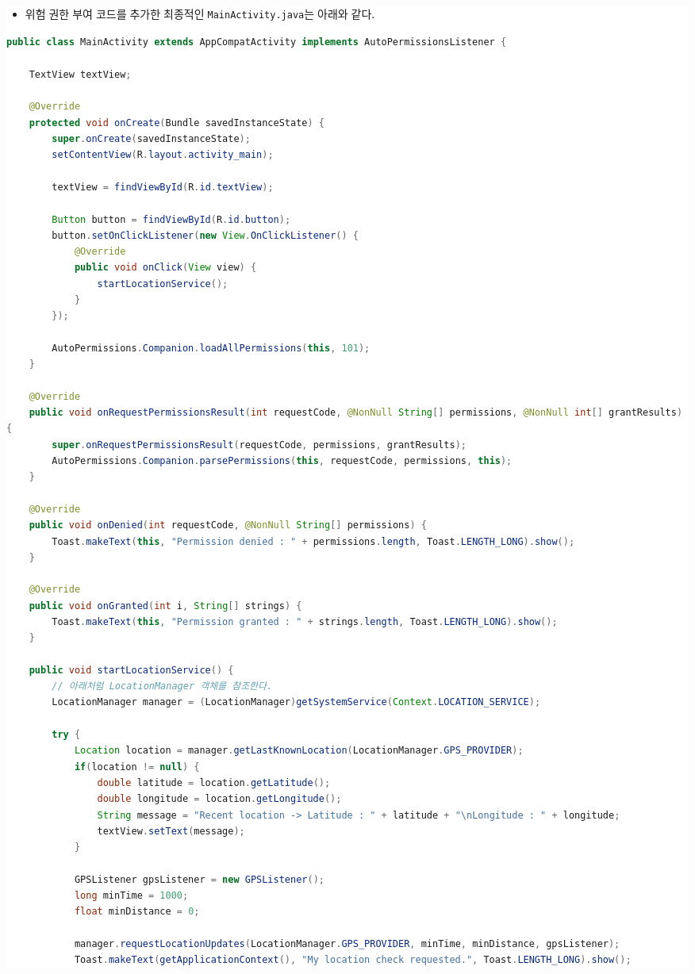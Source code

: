 * 위험 권한 부여 코드를 추가한 최종적인 `MainActivity.java`는 아래와 같다.
```java
public class MainActivity extends AppCompatActivity implements AutoPermissionsListener {

    TextView textView;

    @Override
    protected void onCreate(Bundle savedInstanceState) {
        super.onCreate(savedInstanceState);
        setContentView(R.layout.activity_main);

        textView = findViewById(R.id.textView);

        Button button = findViewById(R.id.button);
        button.setOnClickListener(new View.OnClickListener() {
            @Override
            public void onClick(View view) {
                startLocationService();
            }
        });

        AutoPermissions.Companion.loadAllPermissions(this, 101);
    }

    @Override
    public void onRequestPermissionsResult(int requestCode, @NonNull String[] permissions, @NonNull int[] grantResults) {
        super.onRequestPermissionsResult(requestCode, permissions, grantResults);
        AutoPermissions.Companion.parsePermissions(this, requestCode, permissions, this);
    }
    
    @Override
    public void onDenied(int requestCode, @NonNull String[] permissions) {
        Toast.makeText(this, "Permission denied : " + permissions.length, Toast.LENGTH_LONG).show();
    }

    @Override
    public void onGranted(int i, String[] strings) {
        Toast.makeText(this, "Permission granted : " + strings.length, Toast.LENGTH_LONG).show();
    }

    public void startLocationService() {
        // 아래처럼 LocationManager 객체를 참조한다.
        LocationManager manager = (LocationManager)getSystemService(Context.LOCATION_SERVICE);

        try {
            Location location = manager.getLastKnownLocation(LocationManager.GPS_PROVIDER);
            if(location != null) {
                double latitude = location.getLatitude();
                double longitude = location.getLongitude();
                String message = "Recent location -> Latitude : " + latitude + "\nLongitude : " + longitude;
                textView.setText(message);
            }

            GPSListener gpsListener = new GPSListener();
            long minTime = 1000;
            float minDistance = 0;

            manager.requestLocationUpdates(LocationManager.GPS_PROVIDER, minTime, minDistance, gpsListener);
            Toast.makeText(getApplicationContext(), "My location check requested.", Toast.LENGTH_LONG).show();
```